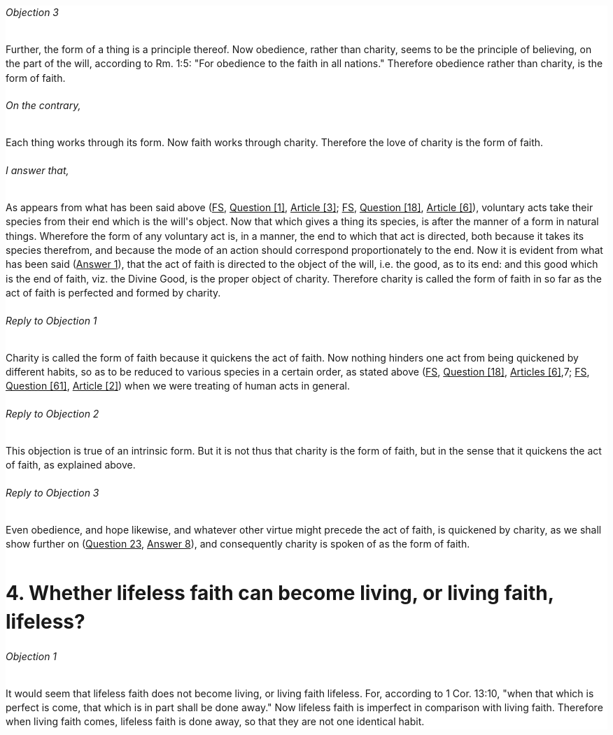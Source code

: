 ###### Objection 3
Further, the form of a thing is a principle thereof. Now obedience, rather than charity, seems to be the principle of believing, on the part of the will, according to Rm. 1:5: "For obedience to the faith in all nations." Therefore obedience rather than charity, is the form of faith.  

###### On the contrary,
Each thing works through its form. Now faith works through charity. Therefore the love of charity is the form of faith.  

###### I answer that,
As appears from what has been said above ([FS](../FS.html), [Question \[1\]](../FS/FS001.html#FSQ1OUTP1), [Article \[3\]](../FS/FS001.html#FSQ1A3THEP1); [FS](../FS.html), [Question \[18\]](../FS/FS018.html#FSQ18OUTP1), [Article \[6\]](../FS/FS018.html#FSQ18A6THEP1)), voluntary acts take their species from their end which is the will's object. Now that which gives a thing its species, is after the manner of a form in natural things. Wherefore the form of any voluntary act is, in a manner, the end to which that act is directed, both because it takes its species therefrom, and because the mode of an action should correspond proportionately to the end. Now it is evident from what has been said ([Answer 1](#1.%20Whether%20this%20is%20a%20fitting%20definition%20of%20faith:%20"Faith%20is%20the%20substance%20of%20things%20to%20be%20hoped%20for,%20the%20evidence%20of%20things%20that%20appear%20not?"%20)), that the act of faith is directed to the object of the will, i.e. the good, as to its end: and this good which is the end of faith, viz. the Divine Good, is the proper object of charity. Therefore charity is called the form of faith in so far as the act of faith is perfected and formed by charity.  

###### Reply to Objection 1
Charity is called the form of faith because it quickens the act of faith. Now nothing hinders one act from being quickened by different habits, so as to be reduced to various species in a certain order, as stated above ([FS](../FS.html), [Question \[18\]](../FS/FS018.html#FSQ18OUTP1), [Articles \[6\]](../FS/FS018.html#FSQ18ATHEP1),7; [FS](../FS.html), [Question \[61\]](../FS/FS061.html#FSQ61OUTP1), [Article \[2\]](../FS/FS061.html#FSQ61A2THEP1)) when we were treating of human acts in general.  

###### Reply to Objection 2
This objection is true of an intrinsic form. But it is not thus that charity is the form of faith, but in the sense that it quickens the act of faith, as explained above.  

###### Reply to Objection 3
Even obedience, and hope likewise, and whatever other virtue might precede the act of faith, is quickened by charity, as we shall show further on ([Question 23](../23.%20Charity/23.%20Charity,%20Considered%20in%20Itself.md), [Answer 8](../23.%20Charity/23.%20Charity,%20Considered%20in%20Itself.md#8.%20Whether%20charity%20is%20the%20form%20of%20the%20virtues?%20)), and consequently charity is spoken of as the form of faith.  




# 4. Whether lifeless faith can become living, or living faith, lifeless? 

###### Objection 1
It would seem that lifeless faith does not become living, or living faith lifeless. For, according to 1 Cor. 13:10, "when that which is perfect is come, that which is in part shall be done away." Now lifeless faith is imperfect in comparison with living faith. Therefore when living faith comes, lifeless faith is done away, so that they are not one identical habit.  
